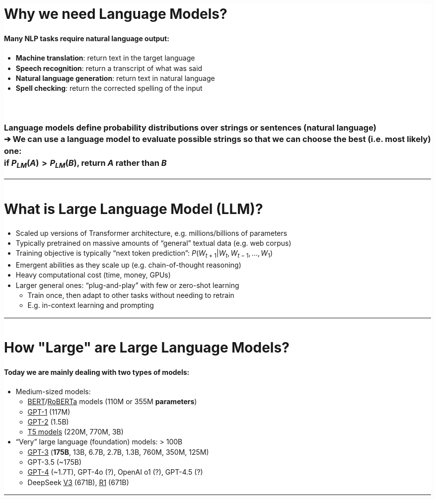# Why we need Language Models?

#### Many NLP tasks require natural language output: 
* **Machine translation**: return text in the target language
* **Speech recognition**: return a transcript of what was said
* **Natural language generation**: return text in natural language
* **Spell checking**: return the corrected spelling of the input

<br>

### Language models define **probability distributions** over strings or sentences (natural language)<br> ➔ We can use a language model **to evaluate possible strings** so that we can choose the best (i.e. most likely) one:<br> if $P_{LM}(A) > P_{LM}(B)$, return $A$ rather than $B$

---

# What is Large Language Model (LLM)?

* Scaled up versions of Transformer architecture, e.g. millions/billions of parameters
* Typically pretrained on massive amounts of “general” textual data (e.g. web corpus)
* Training objective is typically “next token prediction”: $P(W_{t+1} | W_t, W_{t-1}, ..., W_1)$
* Emergent abilities as they scale up (e.g. chain-of-thought reasoning)
* Heavy computational cost (time, money, GPUs)
* Larger general ones: “plug-and-play” with few or zero-shot learning
  * Train once, then adapt to other tasks without needing to retrain
  * E.g. in-context learning and prompting

---

# How "Large" are Large Language Models?

#### Today we are mainly dealing with two types of models:

* Medium-sized models:
  * [BERT](https://arxiv.org/abs/1810.04805)/[RoBERTa](https://arxiv.org/abs/1907.11692) models (110M or 355M **parameters**)
  * [GPT-1](https://cdn.openai.com/research-covers/language-unsupervised/language_understanding_paper.pdf) (117M)
  * [GPT-2](https://cdn.openai.com/better-language-models/language_models_are_unsupervised_multitask_learners.pdf) (1.5B)
  * [T5 models](https://arxiv.org/abs/1910.10683) (220M, 770M, 3B)
* “Very” large language (foundation) models: > 100B
  * [GPT-3](https://arxiv.org/abs/2005.14165) (**175B**, 13B, 6.7B, 2.7B, 1.3B, 760M, 350M, 125M)
  * GPT-3.5 (~175B)
  * [GPT-4](https://arxiv.org/pdf/2303.08774) (~1.7T), GPT-4o (?), OpenAI o1 (?), GPT-4.5 (?)
  * DeepSeek [V3](https://arxiv.org/abs/2412.19437) (671B), [R1](https://arxiv.org/abs/2501.12948) (671B)

---